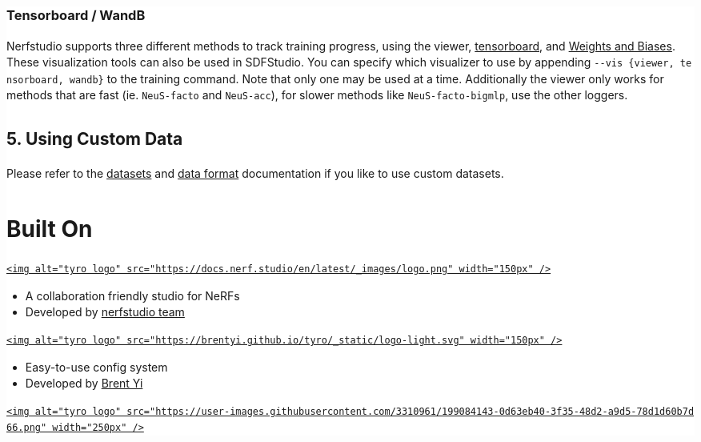 ### Tensorboard / WandB

Nerfstudio supports three different methods to track training progress, using the viewer, [tensorboard](https://www.tensorflow.org/tensorboard), and [Weights and Biases](https://wandb.ai/site). These visualization tools can also be used in SDFStudio. You can specify which visualizer to use by appending `--vis {viewer, tensorboard, wandb}` to the training command. Note that only one may be used at a time. Additionally the viewer only works for methods that are fast (ie. `NeuS-facto` and `NeuS-acc`), for slower methods like `NeuS-facto-bigmlp`, use the other loggers.

## 5. Using Custom Data

Please refer to the [datasets](docs/sdfstudio-data.md) and [data format](https://github.com/autonomousvision/sdfstudio/blob/master/docs/sdfstudio-data.md#Dataset-format) documentation if you like to use custom datasets.

# Built On

<a href="https://github.com/nerfstudio-project/nerfstudio">

<picture>
    <source media="(prefers-color-scheme: dark)" srcset="https://docs.nerf.studio/en/latest/_images/logo.png" />

    <img alt="tyro logo" src="https://docs.nerf.studio/en/latest/_images/logo.png" width="150px" />

</picture>

</a>

- A collaboration friendly studio for NeRFs
- Developed by [nerfstudio team](https://github.com/nerfstudio-project)

<a href="https://github.com/brentyi/tyro">

<picture>
    <source media="(prefers-color-scheme: dark)" srcset="https://brentyi.github.io/tyro/_static/logo-dark.svg" />

    <img alt="tyro logo" src="https://brentyi.github.io/tyro/_static/logo-light.svg" width="150px" />

</picture>

</a>

- Easy-to-use config system
- Developed by [Brent Yi](https://brentyi.com/)

<a href="https://github.com/KAIR-BAIR/nerfacc">

<picture>
    <source media="(prefers-color-scheme: dark)" srcset="https://user-images.githubusercontent.com/3310961/199083722-881a2372-62c1-4255-8521-31a95a721851.png" />

    <img alt="tyro logo" src="https://user-images.githubusercontent.com/3310961/199084143-0d63eb40-3f35-48d2-a9d5-78d1d60b7d66.png" width="250px" />
